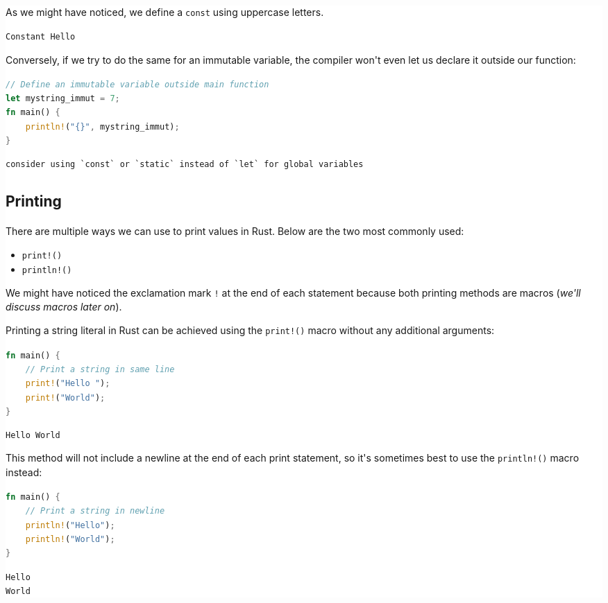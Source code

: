 As we might have noticed, we define a `const` using uppercase letters.

```
Constant Hello
```

Conversely, if we try to do the same for an immutable variable, the compiler won't even let us declare it outside our function:

```rust
// Define an immutable variable outside main function
let mystring_immut = 7;
fn main() {
	println!("{}", mystring_immut);
}
```

```
consider using `const` or `static` instead of `let` for global variables
```

## Printing

There are multiple ways we can use to print values in Rust. Below are the two most commonly used:

- `print!()`
- `println!()`

We might have noticed the exclamation mark `!` at the end of each statement because both printing methods are macros (_we'll discuss macros later on_).

Printing a string literal in Rust can be achieved using the `print!()` macro without any additional arguments:

```rust
fn main() {
    // Print a string in same line
    print!("Hello ");
    print!("World");
}
```

```
Hello World
```

This method will not include a newline at the end of each print statement, so it's sometimes best to use the `println!()` macro instead:

```rust
fn main() {
    // Print a string in newline
    println!("Hello");
    println!("World");
}
```

```
Hello
World
```
